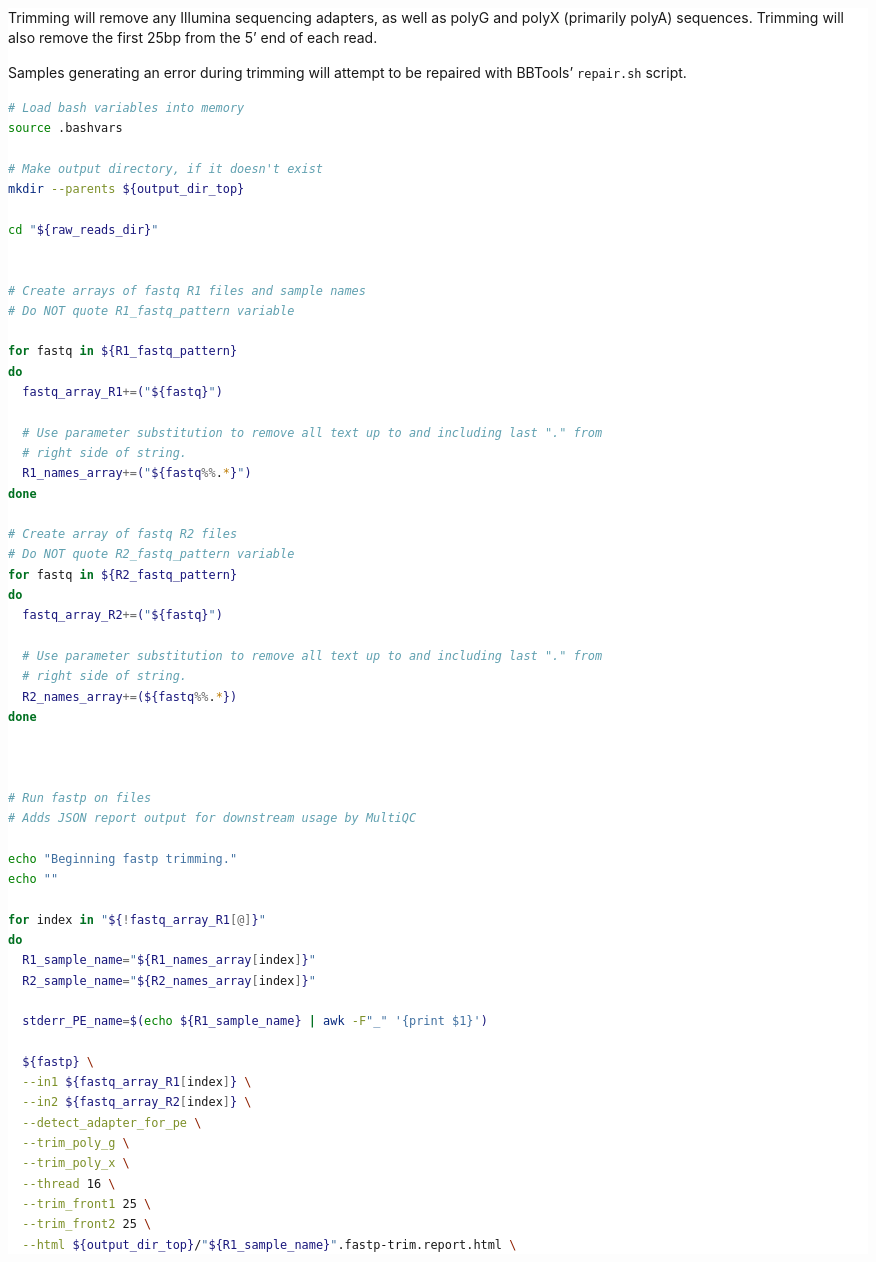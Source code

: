 Trimming will remove any Illumina sequencing adapters, as well as polyG
and polyX (primarily polyA) sequences. Trimming will also remove the
first 25bp from the 5’ end of each read.

Samples generating an error during trimming will attempt to be repaired
with BBTools’ `repair.sh` script.

``` bash
# Load bash variables into memory
source .bashvars

# Make output directory, if it doesn't exist
mkdir --parents ${output_dir_top}

cd "${raw_reads_dir}"


# Create arrays of fastq R1 files and sample names
# Do NOT quote R1_fastq_pattern variable

for fastq in ${R1_fastq_pattern}
do
  fastq_array_R1+=("${fastq}")

  # Use parameter substitution to remove all text up to and including last "." from
  # right side of string.
  R1_names_array+=("${fastq%%.*}")
done

# Create array of fastq R2 files
# Do NOT quote R2_fastq_pattern variable
for fastq in ${R2_fastq_pattern}
do
  fastq_array_R2+=("${fastq}")

  # Use parameter substitution to remove all text up to and including last "." from
  # right side of string.
  R2_names_array+=(${fastq%%.*})
done



# Run fastp on files
# Adds JSON report output for downstream usage by MultiQC

echo "Beginning fastp trimming."
echo ""

for index in "${!fastq_array_R1[@]}"
do
  R1_sample_name="${R1_names_array[index]}"
  R2_sample_name="${R2_names_array[index]}"
  
  stderr_PE_name=$(echo ${R1_sample_name} | awk -F"_" '{print $1}')
  
  ${fastp} \
  --in1 ${fastq_array_R1[index]} \
  --in2 ${fastq_array_R2[index]} \
  --detect_adapter_for_pe \
  --trim_poly_g \
  --trim_poly_x \
  --thread 16 \
  --trim_front1 25 \
  --trim_front2 25 \
  --html ${output_dir_top}/"${R1_sample_name}".fastp-trim.report.html \
```